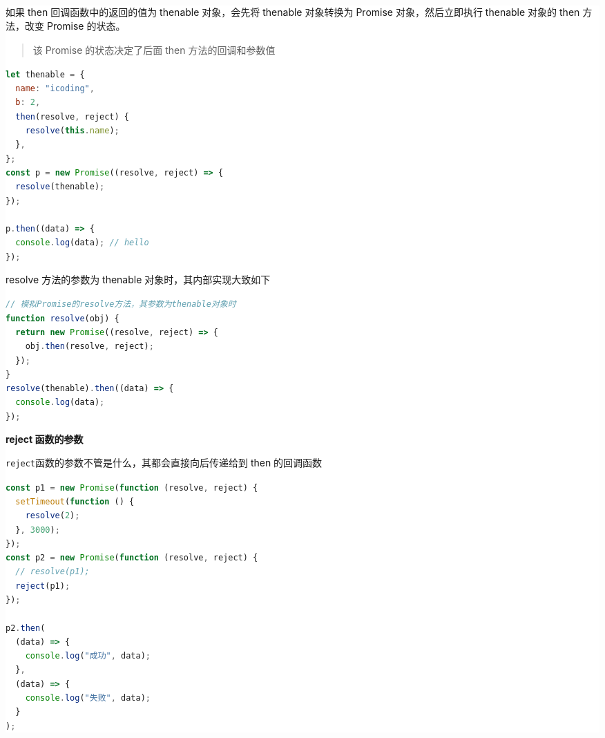 如果 then 回调函数中的返回的值为 thenable 对象，会先将 thenable 对象转换为 Promise 对象，然后立即执行 thenable 对象的 then 方法，改变 Promise 的状态。

> 该 Promise 的状态决定了后面 then 方法的回调和参数值

```js
let thenable = {
  name: "icoding",
  b: 2,
  then(resolve, reject) {
    resolve(this.name);
  },
};
const p = new Promise((resolve, reject) => {
  resolve(thenable);
});

p.then((data) => {
  console.log(data); // hello
});
```

resolve 方法的参数为 thenable 对象时，其内部实现大致如下

```js
// 模拟Promise的resolve方法，其参数为thenable对象时
function resolve(obj) {
  return new Promise((resolve, reject) => {
    obj.then(resolve, reject);
  });
}
resolve(thenable).then((data) => {
  console.log(data);
});
```

**reject 函数的参数**

`reject`函数的参数不管是什么，其都会直接向后传递给到 then 的回调函数

```js
const p1 = new Promise(function (resolve, reject) {
  setTimeout(function () {
    resolve(2);
  }, 3000);
});
const p2 = new Promise(function (resolve, reject) {
  // resolve(p1);
  reject(p1);
});

p2.then(
  (data) => {
    console.log("成功", data);
  },
  (data) => {
    console.log("失败", data);
  }
);
```
